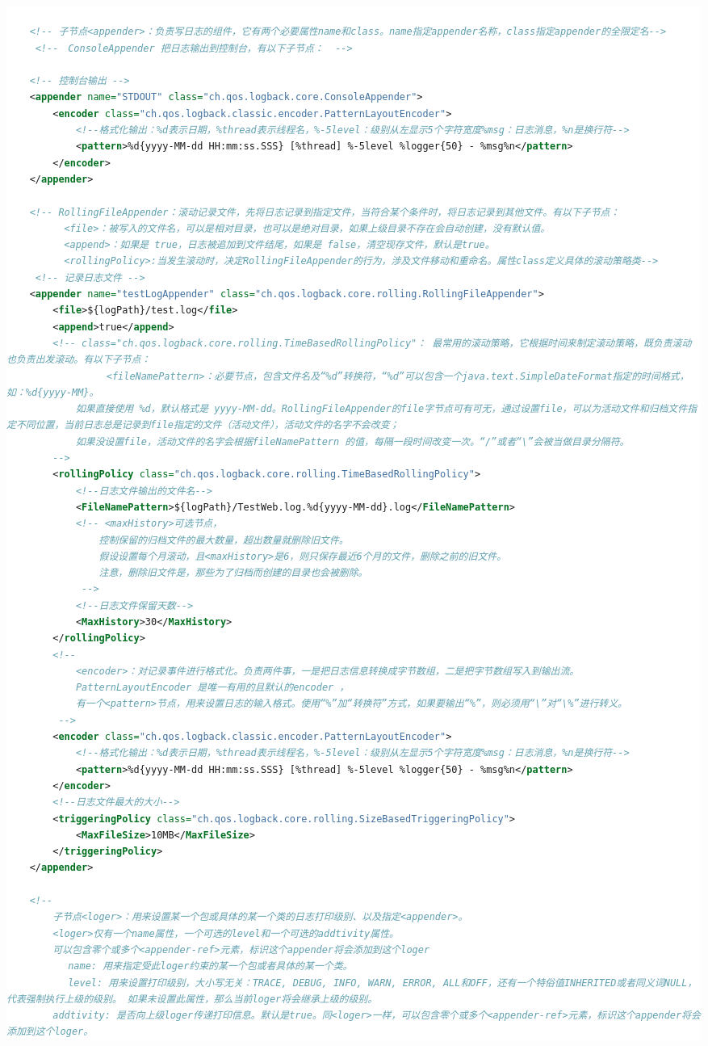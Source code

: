 ```xml
    
    <!-- 子节点<appender>：负责写日志的组件，它有两个必要属性name和class。name指定appender名称，class指定appender的全限定名-->
　　　<!--　ConsoleAppender 把日志输出到控制台，有以下子节点：  -->
    
    <!-- 控制台输出 -->
    <appender name="STDOUT" class="ch.qos.logback.core.ConsoleAppender">
        <encoder class="ch.qos.logback.classic.encoder.PatternLayoutEncoder">
            <!--格式化输出：%d表示日期，%thread表示线程名，%-5level：级别从左显示5个字符宽度%msg：日志消息，%n是换行符-->
            <pattern>%d{yyyy-MM-dd HH:mm:ss.SSS} [%thread] %-5level %logger{50} - %msg%n</pattern>
        </encoder>
    </appender>
    
    <!-- RollingFileAppender：滚动记录文件，先将日志记录到指定文件，当符合某个条件时，将日志记录到其他文件。有以下子节点：
　　　　　　<file>：被写入的文件名，可以是相对目录，也可以是绝对目录，如果上级目录不存在会自动创建，没有默认值。
　　　　　　<append>：如果是 true，日志被追加到文件结尾，如果是 false，清空现存文件，默认是true。    
　　　　　　<rollingPolicy>:当发生滚动时，决定RollingFileAppender的行为，涉及文件移动和重命名。属性class定义具体的滚动策略类-->
     <!-- 记录日志文件 -->
    <appender name="testLogAppender" class="ch.qos.logback.core.rolling.RollingFileAppender">
        <file>${logPath}/test.log</file>
        <append>true</append>
        <!-- class="ch.qos.logback.core.rolling.TimeBasedRollingPolicy"： 最常用的滚动策略，它根据时间来制定滚动策略，既负责滚动也负责出发滚动。有以下子节点：
　　　　　　　　    <fileNamePattern>：必要节点，包含文件名及“%d”转换符，“%d”可以包含一个java.text.SimpleDateFormat指定的时间格式，如：%d{yyyy-MM}。
            如果直接使用 %d，默认格式是 yyyy-MM-dd。RollingFileAppender的file字节点可有可无，通过设置file，可以为活动文件和归档文件指定不同位置，当前日志总是记录到file指定的文件（活动文件），活动文件的名字不会改变；
            如果没设置file，活动文件的名字会根据fileNamePattern 的值，每隔一段时间改变一次。“/”或者“\”会被当做目录分隔符。     
        -->
        <rollingPolicy class="ch.qos.logback.core.rolling.TimeBasedRollingPolicy">
            <!--日志文件输出的文件名-->
            <FileNamePattern>${logPath}/TestWeb.log.%d{yyyy-MM-dd}.log</FileNamePattern>
            <!-- <maxHistory>可选节点，
                控制保留的归档文件的最大数量，超出数量就删除旧文件。
                假设设置每个月滚动，且<maxHistory>是6，则只保存最近6个月的文件，删除之前的旧文件。
                注意，删除旧文件是，那些为了归档而创建的目录也会被删除。
             -->
            <!--日志文件保留天数-->
            <MaxHistory>30</MaxHistory>
        </rollingPolicy>
        <!-- 
            <encoder>：对记录事件进行格式化。负责两件事，一是把日志信息转换成字节数组，二是把字节数组写入到输出流。
            PatternLayoutEncoder 是唯一有用的且默认的encoder ，
            有一个<pattern>节点，用来设置日志的输入格式。使用“%”加“转换符”方式，如果要输出“%”，则必须用“\”对“\%”进行转义。
         -->
        <encoder class="ch.qos.logback.classic.encoder.PatternLayoutEncoder">
            <!--格式化输出：%d表示日期，%thread表示线程名，%-5level：级别从左显示5个字符宽度%msg：日志消息，%n是换行符-->
            <pattern>%d{yyyy-MM-dd HH:mm:ss.SSS} [%thread] %-5level %logger{50} - %msg%n</pattern>
        </encoder>
        <!--日志文件最大的大小-->
        <triggeringPolicy class="ch.qos.logback.core.rolling.SizeBasedTriggeringPolicy">
            <MaxFileSize>10MB</MaxFileSize>
        </triggeringPolicy>
    </appender>
    
    <!-- 
        子节点<loger>：用来设置某一个包或具体的某一个类的日志打印级别、以及指定<appender>。
        <loger>仅有一个name属性，一个可选的level和一个可选的addtivity属性。
        可以包含零个或多个<appender-ref>元素，标识这个appender将会添加到这个loger
　　　　    name: 用来指定受此loger约束的某一个包或者具体的某一个类。
　　　　    level: 用来设置打印级别，大小写无关：TRACE, DEBUG, INFO, WARN, ERROR, ALL和OFF，还有一个特俗值INHERITED或者同义词NULL，代表强制执行上级的级别。 如果未设置此属性，那么当前loger将会继承上级的级别。
        addtivity: 是否向上级loger传递打印信息。默认是true。同<loger>一样，可以包含零个或多个<appender-ref>元素，标识这个appender将会添加到这个loger。
```
